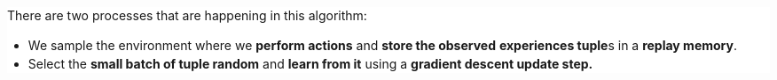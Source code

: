 

There are two processes that are happening in this algorithm:

* We sample the environment where we **perform actions** and **store the observed** **experiences tuple**s in a **replay memory**.
* Select the **small batch of tuple random** and **learn from it** using a **gradient descent update step.**





